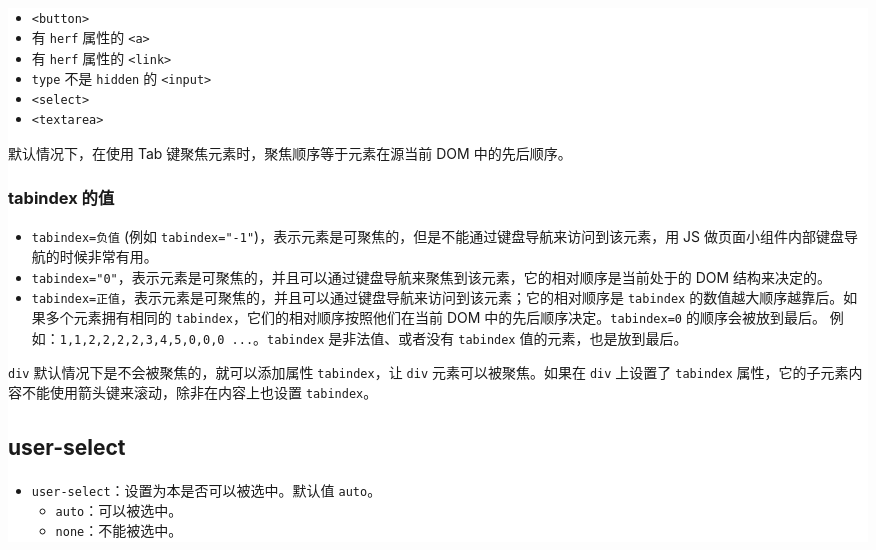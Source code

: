 - `<button>`
- 有 `herf` 属性的 `<a>`
- 有 `herf` 属性的 `<link>`
- `type` 不是 `hidden` 的 `<input>`
- `<select>`
- `<textarea>`

默认情况下，在使用 Tab 键聚焦元素时，聚焦顺序等于元素在源当前 DOM 中的先后顺序。


### tabindex 的值

- `tabindex=负值` (例如 `tabindex="-1"`)，表示元素是可聚焦的，但是不能通过键盘导航来访问到该元素，用 JS 做页面小组件内部键盘导航的时候非常有用。
- `tabindex="0"`，表示元素是可聚焦的，并且可以通过键盘导航来聚焦到该元素，它的相对顺序是当前处于的 DOM 结构来决定的。
- `tabindex=正值`，表示元素是可聚焦的，并且可以通过键盘导航来访问到该元素；它的相对顺序是 `tabindex` 的数值越大顺序越靠后。如果多个元素拥有相同的 `tabindex`，它们的相对顺序按照他们在当前 DOM 中的先后顺序决定。`tabindex=0` 的顺序会被放到最后。 例如：`1,1,2,2,2,2,3,4,5,0,0,0 ...`。`tabindex` 是非法值、或者没有 `tabindex` 值的元素，也是放到最后。


`div` 默认情况下是不会被聚焦的，就可以添加属性 `tabindex`，让 `div` 元素可以被聚焦。如果在 `div` 上设置了 `tabindex` 属性，它的子元素内容不能使用箭头键来滚动，除非在内容上也设置 `tabindex`。

## user-select

- `user-select`：设置为本是否可以被选中。默认值 `auto`。
  - `auto`：可以被选中。
  - `none`：不能被选中。
